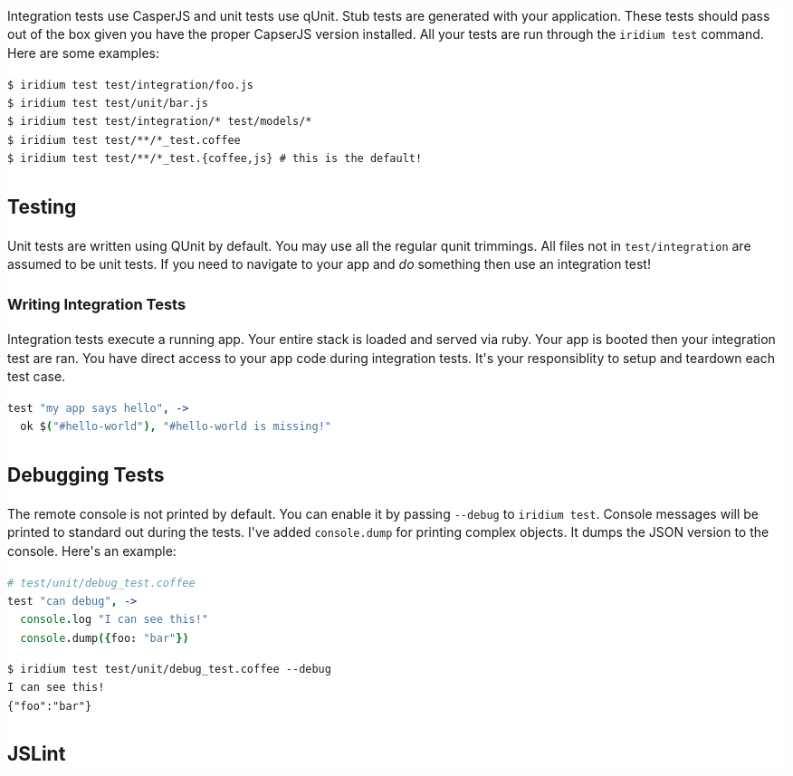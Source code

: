 Integration tests use CasperJS and unit tests use qUnit. Stub tests are
generated with your application. These tests should pass out of the box
given you have the proper CapserJS version installed. All your tests are
run through the `iridium test` command. Here are some examples:

```
$ iridium test test/integration/foo.js
$ iridium test test/unit/bar.js
$ iridium test test/integration/* test/models/*
$ iridium test test/**/*_test.coffee
$ iridium test test/**/*_test.{coffee,js} # this is the default!
```

## Testing

Unit tests are written using QUnit by default. You may use all the
regular qunit trimmings. All files not in `test/integration` are assumed
to be unit tests. If you need to navigate to your app and _do_ something
then use an integration test!

### Writing Integration Tests

Integration tests execute a running app. Your entire stack is loaded and
served via ruby. Your app is booted then your integration test are ran.
You have direct access to your app code during integration tests. It's
your responsiblity to setup and teardown each test case.

```coffeescript
test "my app says hello", ->
  ok $("#hello-world"), "#hello-world is missing!"
```

## Debugging Tests

The remote console is not printed by default. You can enable it by
passing `--debug` to `iridium test`. Console messages will be printed to
standard out during the tests. I've added `console.dump` for printing
complex objects. It dumps the JSON version to the console. Here's an
example:

```coffeescript
# test/unit/debug_test.coffee
test "can debug", ->
  console.log "I can see this!"
  console.dump({foo: "bar"})
```

```
$ iridium test test/unit/debug_test.coffee --debug
I can see this!
{"foo":"bar"}
```

## JSLint
